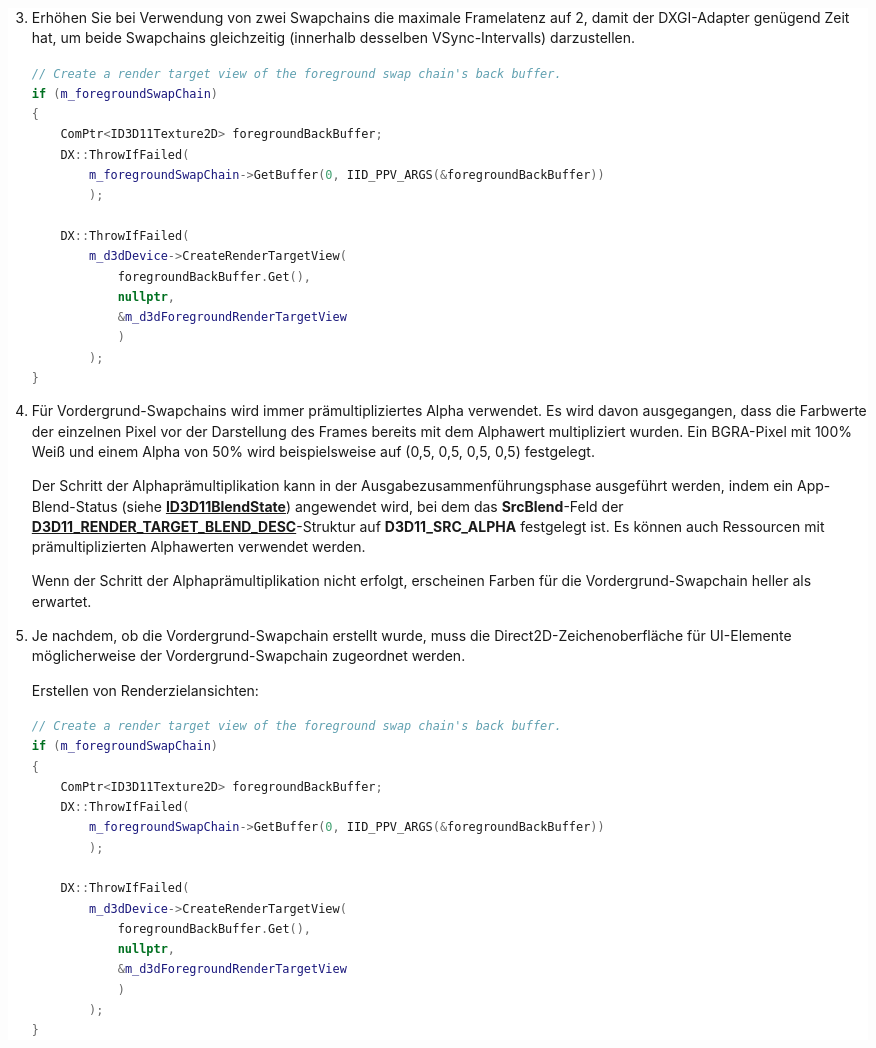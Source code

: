 3.  Erhöhen Sie bei Verwendung von zwei Swapchains die maximale Framelatenz auf 2, damit der DXGI-Adapter genügend Zeit hat, um beide Swapchains gleichzeitig (innerhalb desselben VSync-Intervalls) darzustellen.

    ```cpp
    // Create a render target view of the foreground swap chain's back buffer.
    if (m_foregroundSwapChain)
    {
        ComPtr<ID3D11Texture2D> foregroundBackBuffer;
        DX::ThrowIfFailed(
            m_foregroundSwapChain->GetBuffer(0, IID_PPV_ARGS(&foregroundBackBuffer))
            );

        DX::ThrowIfFailed(
            m_d3dDevice->CreateRenderTargetView(
                foregroundBackBuffer.Get(),
                nullptr,
                &m_d3dForegroundRenderTargetView
                )
            );
    }
    ```

4.  Für Vordergrund-Swapchains wird immer prämultipliziertes Alpha verwendet. Es wird davon ausgegangen, dass die Farbwerte der einzelnen Pixel vor der Darstellung des Frames bereits mit dem Alphawert multipliziert wurden. Ein BGRA-Pixel mit 100% Weiß und einem Alpha von 50% wird beispielsweise auf (0,5, 0,5, 0,5, 0,5) festgelegt.

    Der Schritt der Alphaprämultiplikation kann in der Ausgabezusammenführungsphase ausgeführt werden, indem ein App-Blend-Status (siehe [**ID3D11BlendState**](https://msdn.microsoft.com/library/windows/desktop/ff476349)) angewendet wird, bei dem das **SrcBlend**-Feld der [**D3D11\_RENDER\_TARGET\_BLEND\_DESC**](https://msdn.microsoft.com/library/windows/desktop/ff476200)-Struktur auf **D3D11\_SRC\_ALPHA** festgelegt ist. Es können auch Ressourcen mit prämultiplizierten Alphawerten verwendet werden.

    Wenn der Schritt der Alphaprämultiplikation nicht erfolgt, erscheinen Farben für die Vordergrund-Swapchain heller als erwartet.

5.  Je nachdem, ob die Vordergrund-Swapchain erstellt wurde, muss die Direct2D-Zeichenoberfläche für UI-Elemente möglicherweise der Vordergrund-Swapchain zugeordnet werden.

    Erstellen von Renderzielansichten:

    ```cpp
    // Create a render target view of the foreground swap chain's back buffer.
    if (m_foregroundSwapChain)
    {
        ComPtr<ID3D11Texture2D> foregroundBackBuffer;
        DX::ThrowIfFailed(
            m_foregroundSwapChain->GetBuffer(0, IID_PPV_ARGS(&foregroundBackBuffer))
            );

        DX::ThrowIfFailed(
            m_d3dDevice->CreateRenderTargetView(
                foregroundBackBuffer.Get(),
                nullptr,
                &m_d3dForegroundRenderTargetView
                )
            );
    }
    ```
